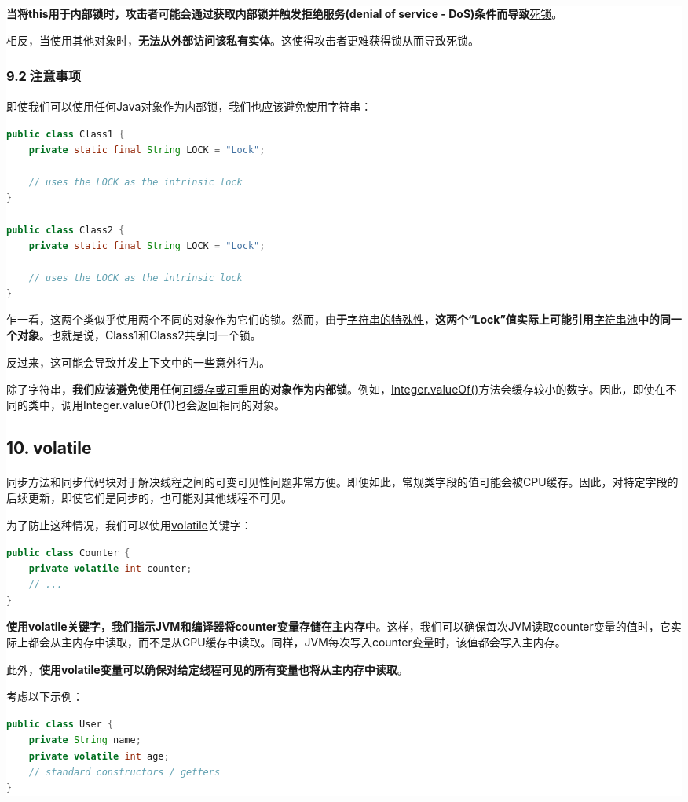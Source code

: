 **当将this用于内部锁时，攻击者可能会通过获取内部锁并触发拒绝服务(denial of service - DoS)条件而导致**[死锁](https://www.baeldung.com/cs/deadlock-livelock-starvation)。

相反，当使用其他对象时，**无法从外部访问该私有实体**。这使得攻击者更难获得锁从而导致死锁。

### 9.2 注意事项

即使我们可以使用任何Java对象作为内部锁，我们也应该避免使用字符串：

```java
public class Class1 {
    private static final String LOCK = "Lock";

    // uses the LOCK as the intrinsic lock
}

public class Class2 {
    private static final String LOCK = "Lock";

    // uses the LOCK as the intrinsic lock
}
```

乍一看，这两个类似乎使用两个不同的对象作为它们的锁。然而，**由于**[字符串的特殊性](https://www.baeldung.com/string/intern)，**这两个“Lock”值实际上可能引用**[字符串池](https://www.baeldung.com/java-string-pool)**中的同一个对象**。也就是说，Class1和Class2共享同一个锁。

反过来，这可能会导致并发上下文中的一些意外行为。

除了字符串，**我们应该避免使用任何**[可缓存或可重用](https://mail.openjdk.java.net/pipermail/valhalla-spec-observers/2020-February/001199.html)**的对象作为内部锁**。例如，[Integer.valueOf()](https://github.com/openjdk/jdk/blob/8c647801fce4d6efcb3780570192973d16e4e6dc/src/java.base/share/classes/java/lang/Integer.java#L1062)方法会缓存较小的数字。因此，即使在不同的类中，调用Integer.valueOf(1)也会返回相同的对象。

## 10. volatile

同步方法和同步代码块对于解决线程之间的可变可见性问题非常方便。即便如此，常规类字段的值可能会被CPU缓存。因此，对特定字段的后续更新，即使它们是同步的，也可能对其他线程不可见。

为了防止这种情况，我们可以使用[volatile](https://www.baeldung.com/java-volatile)关键字：

```java
public class Counter {
    private volatile int counter;
    // ...
}
```

**使用volatile关键字，我们指示JVM和编译器将counter变量存储在主内存中**。这样，我们可以确保每次JVM读取counter变量的值时，它实际上都会从主内存中读取，而不是从CPU缓存中读取。同样，JVM每次写入counter变量时，该值都会写入主内存。

此外，**使用volatile变量可以确保对给定线程可见的所有变量也将从主内存中读取**。

考虑以下示例：

```java
public class User {
    private String name;
    private volatile int age;
    // standard constructors / getters
}
```
